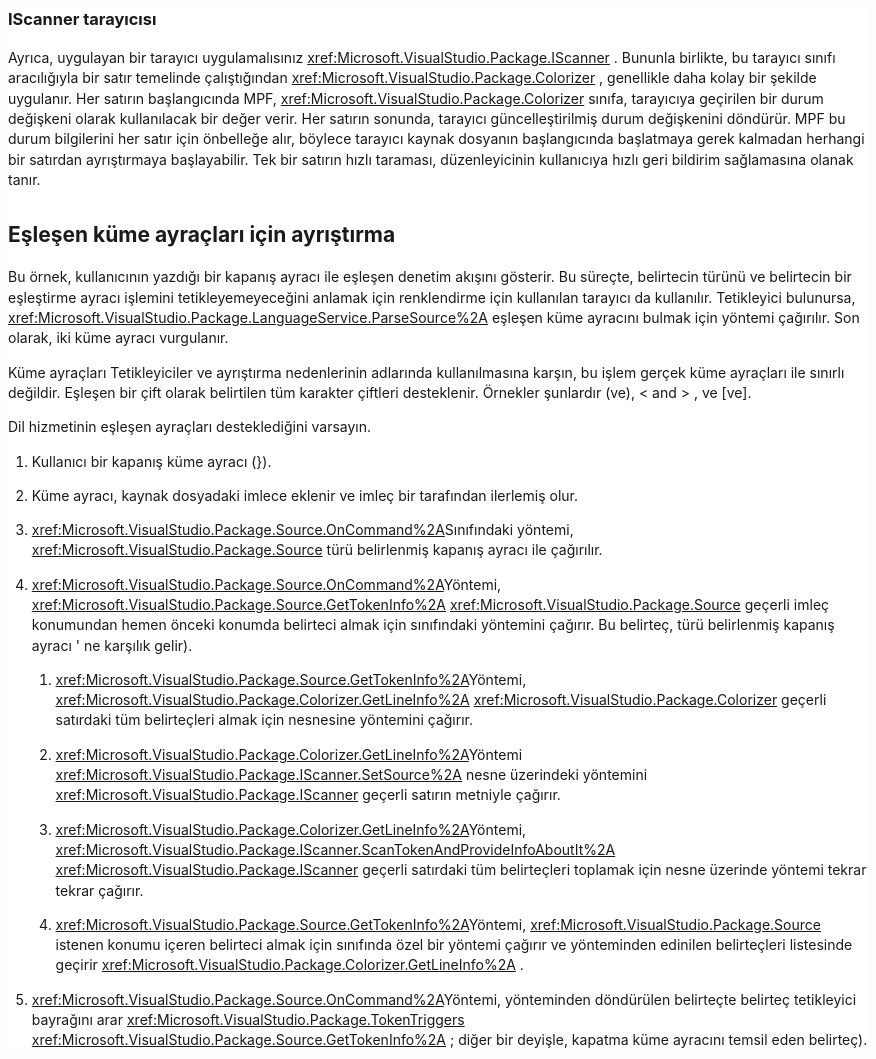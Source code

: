 ### <a name="the-iscanner-scanner"></a>IScanner tarayıcısı  
 Ayrıca, uygulayan bir tarayıcı uygulamalısınız <xref:Microsoft.VisualStudio.Package.IScanner> . Bununla birlikte, bu tarayıcı sınıfı aracılığıyla bir satır temelinde çalıştığından <xref:Microsoft.VisualStudio.Package.Colorizer> , genellikle daha kolay bir şekilde uygulanır. Her satırın başlangıcında MPF, <xref:Microsoft.VisualStudio.Package.Colorizer> sınıfa, tarayıcıya geçirilen bir durum değişkeni olarak kullanılacak bir değer verir. Her satırın sonunda, tarayıcı güncelleştirilmiş durum değişkenini döndürür. MPF bu durum bilgilerini her satır için önbelleğe alır, böylece tarayıcı kaynak dosyanın başlangıcında başlatmaya gerek kalmadan herhangi bir satırdan ayrıştırmaya başlayabilir. Tek bir satırın hızlı taraması, düzenleyicinin kullanıcıya hızlı geri bildirim sağlamasına olanak tanır.  
  
## <a name="parsing-for-matching-braces"></a>Eşleşen küme ayraçları için ayrıştırma  
 Bu örnek, kullanıcının yazdığı bir kapanış ayracı ile eşleşen denetim akışını gösterir. Bu süreçte, belirtecin türünü ve belirtecin bir eşleştirme ayracı işlemini tetikleyemeyeceğini anlamak için renklendirme için kullanılan tarayıcı da kullanılır. Tetikleyici bulunursa, <xref:Microsoft.VisualStudio.Package.LanguageService.ParseSource%2A> eşleşen küme ayracını bulmak için yöntemi çağırılır. Son olarak, iki küme ayracı vurgulanır.  
  
 Küme ayraçları Tetikleyiciler ve ayrıştırma nedenlerinin adlarında kullanılmasına karşın, bu işlem gerçek küme ayraçları ile sınırlı değildir. Eşleşen bir çift olarak belirtilen tüm karakter çiftleri desteklenir. Örnekler şunlardır (ve), \< and > , ve [ve].  
  
 Dil hizmetinin eşleşen ayraçları desteklediğini varsayın.  
  
1. Kullanıcı bir kapanış küme ayracı (}).  
  
2. Küme ayracı, kaynak dosyadaki imlece eklenir ve imleç bir tarafından ilerlemiş olur.  
  
3. <xref:Microsoft.VisualStudio.Package.Source.OnCommand%2A>Sınıfındaki yöntemi, <xref:Microsoft.VisualStudio.Package.Source> türü belirlenmiş kapanış ayracı ile çağırılır.  
  
4. <xref:Microsoft.VisualStudio.Package.Source.OnCommand%2A>Yöntemi, <xref:Microsoft.VisualStudio.Package.Source.GetTokenInfo%2A> <xref:Microsoft.VisualStudio.Package.Source> geçerli imleç konumundan hemen önceki konumda belirteci almak için sınıfındaki yöntemini çağırır. Bu belirteç, türü belirlenmiş kapanış ayracı ' ne karşılık gelir).  
  
    1. <xref:Microsoft.VisualStudio.Package.Source.GetTokenInfo%2A>Yöntemi, <xref:Microsoft.VisualStudio.Package.Colorizer.GetLineInfo%2A> <xref:Microsoft.VisualStudio.Package.Colorizer> geçerli satırdaki tüm belirteçleri almak için nesnesine yöntemini çağırır.  
  
    2. <xref:Microsoft.VisualStudio.Package.Colorizer.GetLineInfo%2A>Yöntemi <xref:Microsoft.VisualStudio.Package.IScanner.SetSource%2A> nesne üzerindeki yöntemini <xref:Microsoft.VisualStudio.Package.IScanner> geçerli satırın metniyle çağırır.  
  
    3. <xref:Microsoft.VisualStudio.Package.Colorizer.GetLineInfo%2A>Yöntemi, <xref:Microsoft.VisualStudio.Package.IScanner.ScanTokenAndProvideInfoAboutIt%2A> <xref:Microsoft.VisualStudio.Package.IScanner> geçerli satırdaki tüm belirteçleri toplamak için nesne üzerinde yöntemi tekrar tekrar çağırır.  
  
    4. <xref:Microsoft.VisualStudio.Package.Source.GetTokenInfo%2A>Yöntemi, <xref:Microsoft.VisualStudio.Package.Source> istenen konumu içeren belirteci almak için sınıfında özel bir yöntemi çağırır ve yönteminden edinilen belirteçleri listesinde geçirir <xref:Microsoft.VisualStudio.Package.Colorizer.GetLineInfo%2A> .  
  
5. <xref:Microsoft.VisualStudio.Package.Source.OnCommand%2A>Yöntemi, yönteminden döndürülen belirteçte belirteç tetikleyici bayrağını arar <xref:Microsoft.VisualStudio.Package.TokenTriggers> <xref:Microsoft.VisualStudio.Package.Source.GetTokenInfo%2A> ; diğer bir deyişle, kapatma küme ayracını temsil eden belirteç).  
  